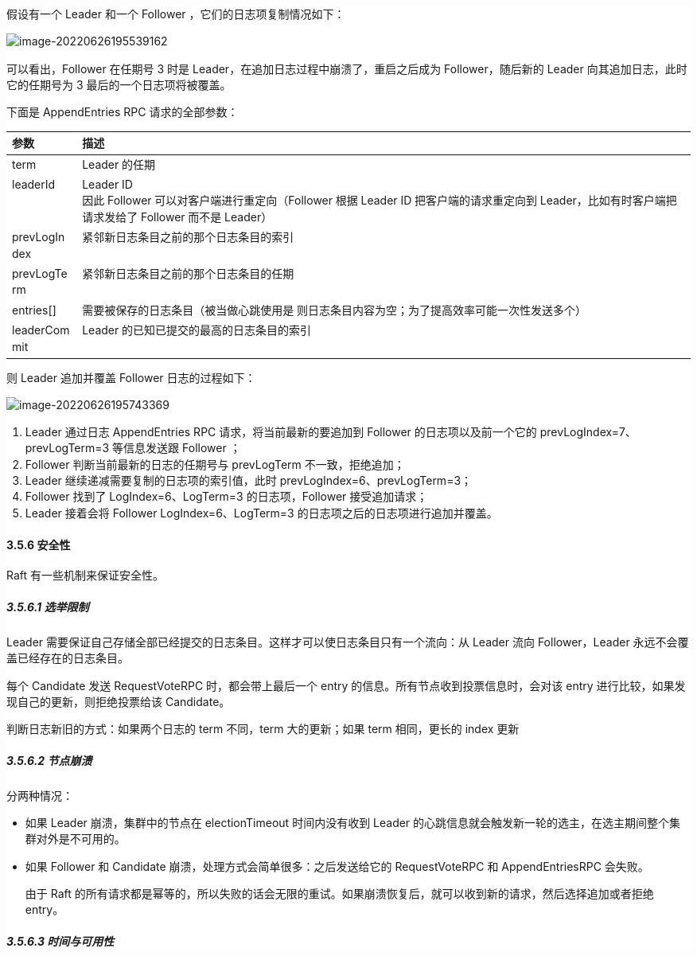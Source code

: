假设有一个 Leader 和一个 Follower ，它们的日志项复制情况如下：

![image-20220626195539162](https://fastly.jsdelivr.net/gh/Faraway002/typora/images/image-20220626195539162.png)

可以看出，Follower 在任期号 3 时是 Leader，在追加日志过程中崩溃了，重启之后成为 Follower，随后新的 Leader 向其追加日志，此时它的任期号为 3 最后的一个日志项将被覆盖。

下面是 AppendEntries RPC 请求的全部参数：

| 参数         | 描述                                                         |
| :----------- | :----------------------------------------------------------- |
| term         | Leader 的任期                                                |
| leaderId     | Leader ID<BR/>因此 Follower 可以对客户端进行重定向（Follower 根据 Leader ID 把客户端的请求重定向到 Leader，比如有时客户端把请求发给了 Follower 而不是 Leader） |
| prevLogIndex | 紧邻新日志条目之前的那个日志条目的索引                       |
| prevLogTerm  | 紧邻新日志条目之前的那个日志条目的任期                       |
| entries[]    | 需要被保存的日志条目（被当做心跳使用是 则日志条目内容为空；为了提高效率可能一次性发送多个） |
| leaderCommit | Leader 的已知已提交的最高的日志条目的索引                    |

则 Leader 追加并覆盖 Follower 日志的过程如下：

![image-20220626195743369](https://fastly.jsdelivr.net/gh/Faraway002/typora/images/image-20220626195743369.png)

1. Leader 通过日志 AppendEntries RPC 请求，将当前最新的要追加到 Follower 的日志项以及前一个它的 prevLogIndex=7、prevLogTerm=3 等信息发送跟 Follower ；
2. Follower 判断当前最新的日志的任期号与 prevLogTerm 不一致，拒绝追加；
3. Leader 继续递减需要复制的日志项的索引值，此时 prevLogIndex=6、prevLogTerm=3；
4. Follower 找到了 LogIndex=6、LogTerm=3 的日志项，Follower 接受追加请求；
5. Leader 接着会将 Follower LogIndex=6、LogTerm=3 的日志项之后的日志项进行追加并覆盖。

#### 3.5.6 安全性

Raft 有一些机制来保证安全性。

##### 3.5.6.1 选举限制

Leader 需要保证自己存储全部已经提交的日志条目。这样才可以使日志条目只有一个流向：从 Leader 流向 Follower，Leader 永远不会覆盖已经存在的日志条目。

每个 Candidate 发送 RequestVoteRPC 时，都会带上最后一个 entry 的信息。所有节点收到投票信息时，会对该 entry 进行比较，如果发现自己的更新，则拒绝投票给该 Candidate。

判断日志新旧的方式：如果两个日志的 term 不同，term 大的更新；如果 term 相同，更长的 index 更新

##### 3.5.6.2 节点崩溃

分两种情况：

* 如果 Leader 崩溃，集群中的节点在 electionTimeout 时间内没有收到 Leader 的心跳信息就会触发新一轮的选主，在选主期间整个集群对外是不可用的。

* 如果 Follower 和 Candidate 崩溃，处理方式会简单很多：之后发送给它的 RequestVoteRPC 和 AppendEntriesRPC 会失败。

  由于 Raft 的所有请求都是幂等的，所以失败的话会无限的重试。如果崩溃恢复后，就可以收到新的请求，然后选择追加或者拒绝 entry。

##### 3.5.6.3 时间与可用性
